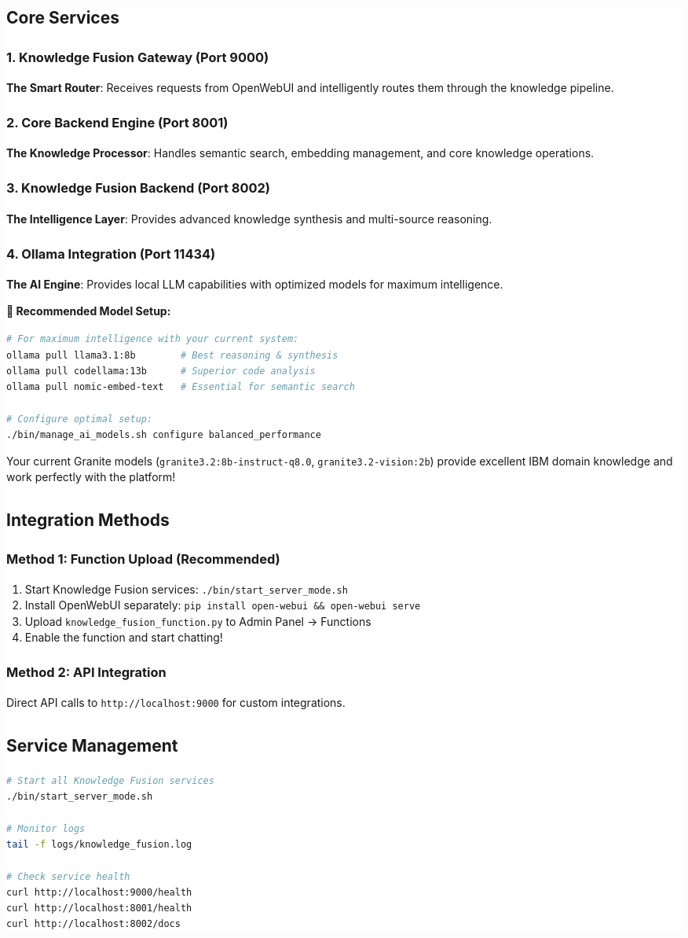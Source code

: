 ## Core Services

### 1. Knowledge Fusion Gateway (Port 9000)
**The Smart Router**: Receives requests from OpenWebUI and intelligently routes them through the knowledge pipeline.

### 2. Core Backend Engine (Port 8001)  
**The Knowledge Processor**: Handles semantic search, embedding management, and core knowledge operations.

### 3. Knowledge Fusion Backend (Port 8002)
**The Intelligence Layer**: Provides advanced knowledge synthesis and multi-source reasoning.

### 4. Ollama Integration (Port 11434)
**The AI Engine**: Provides local LLM capabilities with optimized models for maximum intelligence.

**🎯 Recommended Model Setup:**
```bash
# For maximum intelligence with your current system:
ollama pull llama3.1:8b        # Best reasoning & synthesis
ollama pull codellama:13b      # Superior code analysis
ollama pull nomic-embed-text   # Essential for semantic search

# Configure optimal setup:
./bin/manage_ai_models.sh configure balanced_performance
```

Your current Granite models (`granite3.2:8b-instruct-q8.0`, `granite3.2-vision:2b`) provide excellent IBM domain knowledge and work perfectly with the platform!

## Integration Methods

### Method 1: Function Upload (Recommended)
1. Start Knowledge Fusion services: `./bin/start_server_mode.sh`
2. Install OpenWebUI separately: `pip install open-webui && open-webui serve`  
3. Upload `knowledge_fusion_function.py` to Admin Panel → Functions
4. Enable the function and start chatting!

### Method 2: API Integration
Direct API calls to `http://localhost:9000` for custom integrations.

## Service Management

```bash
# Start all Knowledge Fusion services
./bin/start_server_mode.sh

# Monitor logs
tail -f logs/knowledge_fusion.log

# Check service health
curl http://localhost:9000/health
curl http://localhost:8001/health
curl http://localhost:8002/docs
```
